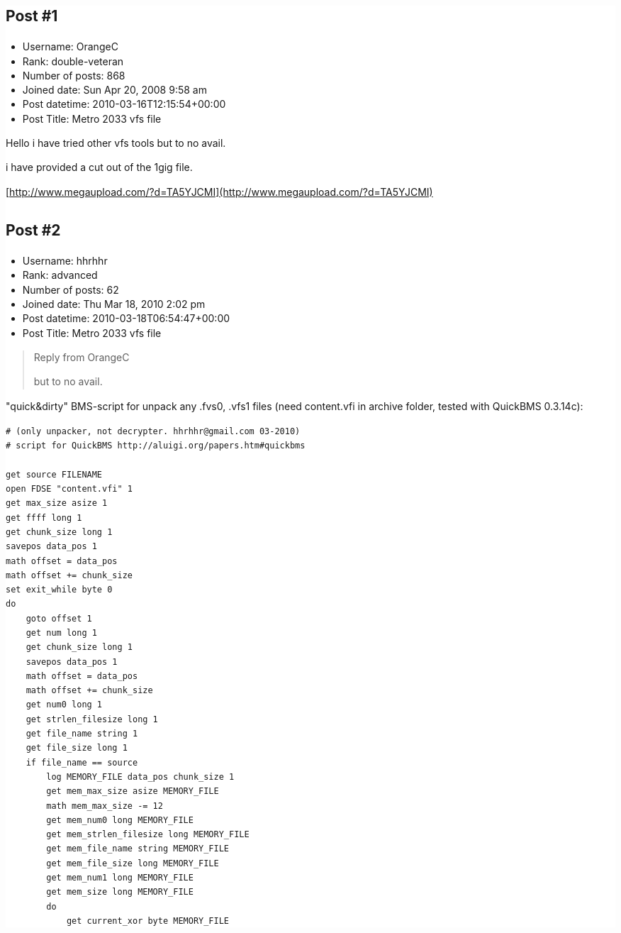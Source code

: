 ## Post #1
- Username: OrangeC
- Rank: double-veteran
- Number of posts: 868
- Joined date: Sun Apr 20, 2008 9:58 am
- Post datetime: 2010-03-16T12:15:54+00:00
- Post Title: Metro 2033 vfs file

Hello i have tried other vfs tools but to no avail.

i have provided a cut out of the 1gig file.

[http://www.megaupload.com/?d=TA5YJCMI](http://www.megaupload.com/?d=TA5YJCMI)
## Post #2
- Username: hhrhhr
- Rank: advanced
- Number of posts: 62
- Joined date: Thu Mar 18, 2010 2:02 pm
- Post datetime: 2010-03-18T06:54:47+00:00
- Post Title: Metro 2033 vfs file

> Reply from OrangeC
>
> but to no avail.

"quick&dirty" BMS-script for unpack any .fvs0, .vfs1 files (need content.vfi in archive folder, tested with QuickBMS 0.3.14c):

```
# (only unpacker, not decrypter. hhrhhr@gmail.com 03-2010)
# script for QuickBMS http://aluigi.org/papers.htm#quickbms

get source FILENAME
open FDSE "content.vfi" 1
get max_size asize 1
get ffff long 1
get chunk_size long 1
savepos data_pos 1
math offset = data_pos
math offset += chunk_size
set exit_while byte 0
do
	goto offset 1
	get num long 1
	get chunk_size long 1
	savepos data_pos 1
	math offset = data_pos
	math offset += chunk_size
	get num0 long 1
	get strlen_filesize long 1
	get file_name string 1
	get file_size long 1
	if file_name == source
		log MEMORY_FILE data_pos chunk_size 1
		get mem_max_size asize MEMORY_FILE
		math mem_max_size -= 12
		get mem_num0 long MEMORY_FILE
		get mem_strlen_filesize long MEMORY_FILE
		get mem_file_name string MEMORY_FILE
		get mem_file_size long MEMORY_FILE
		get mem_num1 long MEMORY_FILE
		get mem_size long MEMORY_FILE
		do
			get current_xor byte MEMORY_FILE
```